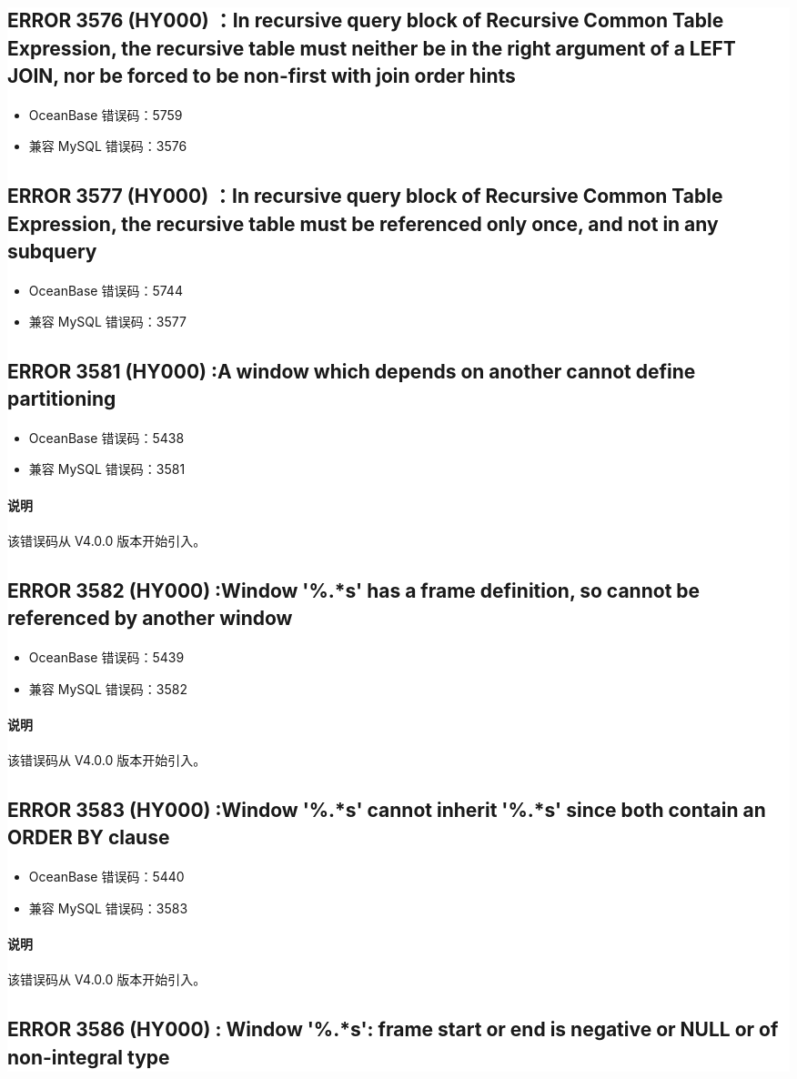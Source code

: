 ## ERROR 3576 (HY000) ：In recursive query block of Recursive Common Table Expression, the recursive table must neither be in the right argument of a LEFT JOIN, nor be forced to be non-first with join order hints

* OceanBase 错误码：5759

* 兼容 MySQL 错误码：3576

## ERROR 3577 (HY000) ：In recursive query block of Recursive Common Table Expression, the recursive table must be referenced only once, and not in any subquery

* OceanBase 错误码：5744

* 兼容 MySQL 错误码：3577

## ERROR 3581 (HY000) :A window which depends on another cannot define partitioning

* OceanBase 错误码：5438

* 兼容 MySQL 错误码：3581

<main id="notice" type='explain'>
  <h4>说明</h4>
  <p>该错误码从 V4.0.0 版本开始引入。</p>
</main>

## ERROR 3582 (HY000) :Window '%.*s' has a frame definition, so cannot be referenced by another window

* OceanBase 错误码：5439

* 兼容 MySQL 错误码：3582

<main id="notice" type='explain'>
  <h4>说明</h4>
  <p>该错误码从 V4.0.0 版本开始引入。</p>
</main>

## ERROR 3583 (HY000) :Window '%.*s' cannot inherit '%.*s' since both contain an ORDER BY clause

* OceanBase 错误码：5440

* 兼容 MySQL 错误码：3583

<main id="notice" type='explain'>
  <h4>说明</h4>
  <p>该错误码从 V4.0.0 版本开始引入。</p>
</main>

## ERROR 3586 (HY000) : Window '%.*s': frame start or end is negative or NULL or of non-integral type
